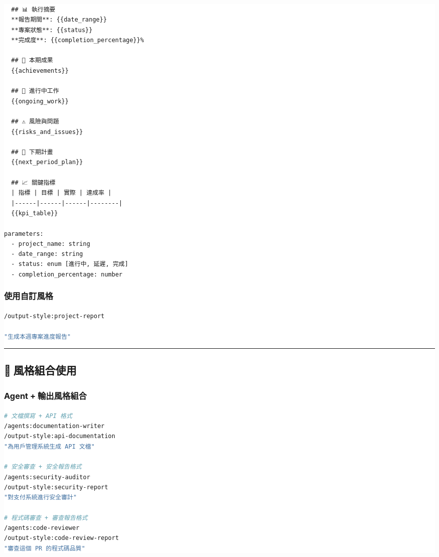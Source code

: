 ```
  ## 📊 執行摘要
  **報告期間**: {{date_range}}
  **專案狀態**: {{status}}
  **完成度**: {{completion_percentage}}%

  ## 🎯 本期成果
  {{achievements}}

  ## 🚧 進行中工作
  {{ongoing_work}}

  ## ⚠️ 風險與問題
  {{risks_and_issues}}

  ## 📅 下期計畫
  {{next_period_plan}}

  ## 📈 關鍵指標
  | 指標 | 目標 | 實際 | 達成率 |
  |------|------|------|--------|
  {{kpi_table}}

parameters:
  - project_name: string
  - date_range: string
  - status: enum [進行中, 延遲, 完成]
  - completion_percentage: number
```

### 使用自訂風格
```bash
/output-style:project-report

"生成本週專案進度報告"
```

---

## 🔄 風格組合使用

### Agent + 輸出風格組合
```bash
# 文檔撰寫 + API 格式
/agents:documentation-writer
/output-style:api-documentation
"為用戶管理系統生成 API 文檔"

# 安全審查 + 安全報告格式
/agents:security-auditor
/output-style:security-report
"對支付系統進行安全審計"

# 程式碼審查 + 審查報告格式
/agents:code-reviewer
/output-style:code-review-report
"審查這個 PR 的程式碼品質"
```
